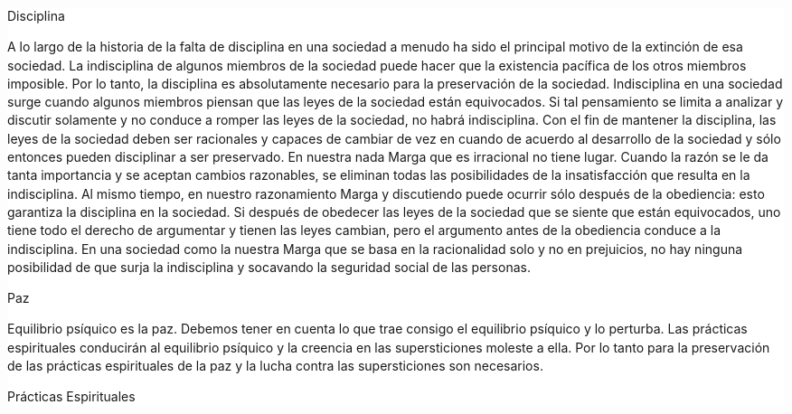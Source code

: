 <span title="Discipline&lt;/p&gt;
&lt;p&gt;">Disciplina</span>

<span title="Throughout history the lack of discipline in a society has often been the main reason for the extinction of that society.">A lo largo de la historia de la falta de disciplina en una sociedad a menudo ha sido el principal motivo de la extinción de esa sociedad. </span><span title="The indiscipline of some members of society may make the peaceful existence of other members impossible.">La indisciplina de algunos miembros de la sociedad puede hacer que la existencia pacífica de los otros miembros imposible. </span><span title="Discipline is therefore absolutely necessary for the preservation of society.">Por lo tanto, la disciplina es absolutamente necesario para la preservación de la sociedad. </span><span title="Indiscipline in a society arises when some members think that the laws of society are wrong.">Indisciplina en una sociedad surge cuando algunos miembros piensan que las leyes de la sociedad están equivocados. </span><span title="If such thinking is confined to analysing and arguing only and does not lead to breaking the laws of society, there will be no indiscipline.">Si tal pensamiento se limita a analizar y discutir solamente y no conduce a romper las leyes de la sociedad, no habrá indisciplina. </span><span title="In order to maintain discipline, the laws of society should be rational and capable of change from time to time according to society's development and then alone can discipline be preserved.">Con el fin de mantener la disciplina, las leyes de la sociedad deben ser racionales y capaces de cambiar de vez en cuando de acuerdo al desarrollo de la sociedad y sólo entonces pueden disciplinar a ser preservado. </span><span title="In our Márga anything which is irrational has no place.">En nuestra nada Marga que es irracional no tiene lugar. </span><span title="When reason is given so much importance and reasonable changes are accepted, all possibilities of dissatisfaction resulting in indiscipline are eliminated.">Cuando la razón se le da tanta importancia y se aceptan cambios razonables, se eliminan todas las posibilidades de la insatisfacción que resulta en la indisciplina. </span><span title="At the same time in our Márga reasoning and arguing can occur only after obedience: this ensures discipline in society.">Al mismo tiempo, en nuestro razonamiento Marga y discutiendo puede ocurrir sólo después de la obediencia: esto garantiza la disciplina en la sociedad. </span><span title="If after obeying the laws of society one feels they are wrong, one has every right to argue and have the laws changed, but argument before obedience leads to indiscipline.">Si después de obedecer las leyes de la sociedad que se siente que están equivocados, uno tiene todo el derecho de argumentar y tienen las leyes cambian, pero el argumento antes de la obediencia conduce a la indisciplina. </span><span title="In a society such as our Márga which is based on rationality alone and not on prejudices, there is no chance of indiscipline arising and undermining the social security of people.&lt;/p&gt;
&lt;p&gt;">En una sociedad como la nuestra Marga que se basa en la racionalidad solo y no en prejuicios, no hay ninguna posibilidad de que surja la indisciplina y socavando la seguridad social de las personas.</span>

<span title="Peace&lt;/p&gt;
&lt;p&gt;">Paz</span>

<span title="Psychic equilibrium is peace.">Equilibrio psíquico es la paz. </span><span title="We must consider what brings about psychic equilibrium and what disturbs it.">Debemos tener en cuenta lo que trae consigo el equilibrio psíquico y lo perturba. </span><span title="Spiritual practices will lead to psychic equilibrium and belief in superstitions will disturb it.">Las prácticas espirituales conducirán al equilibrio psíquico y la creencia en las supersticiones moleste a ella. </span><span title="Hence for the preservation of peace spiritual practices and struggle against superstitions are necessary.&lt;/p&gt;
&lt;p&gt;">Por lo tanto para la preservación de las prácticas espirituales de la paz y la lucha contra las supersticiones son necesarios.</span>

<span title="Spiritual Practices&lt;/p&gt;
&lt;p&gt;">Prácticas Espirituales</span>
